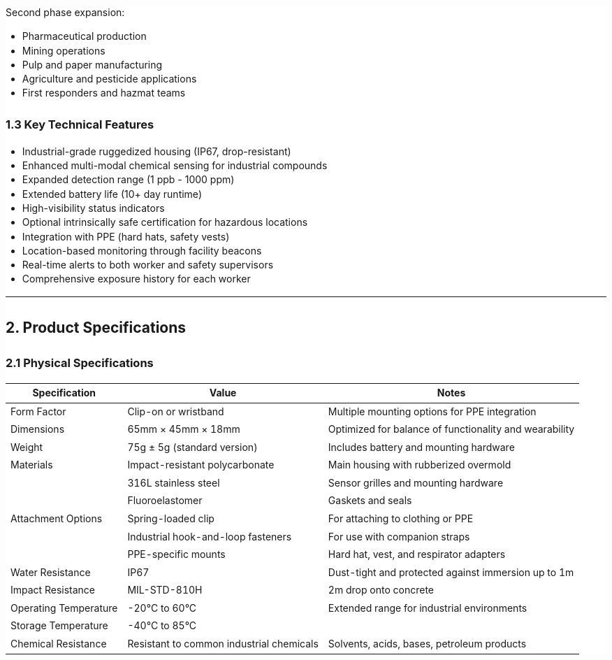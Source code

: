 Second phase expansion:

- Pharmaceutical production
- Mining operations
- Pulp and paper manufacturing
- Agriculture and pesticide applications
- First responders and hazmat teams

### 1.3 Key Technical Features

- Industrial-grade ruggedized housing (IP67, drop-resistant)
- Enhanced multi-modal chemical sensing for industrial compounds
- Expanded detection range (1 ppb - 1000 ppm)
- Extended battery life (10+ day runtime)
- High-visibility status indicators
- Optional intrinsically safe certification for hazardous locations
- Integration with PPE (hard hats, safety vests)
- Location-based monitoring through facility beacons
- Real-time alerts to both worker and safety supervisors
- Comprehensive exposure history for each worker

---

## 2. Product Specifications

### 2.1 Physical Specifications

|Specification|Value|Notes|
|---|---|---|
|Form Factor|Clip-on or wristband|Multiple mounting options for PPE integration|
|Dimensions|65mm × 45mm × 18mm|Optimized for balance of functionality and wearability|
|Weight|75g ± 5g (standard version)|Includes battery and mounting hardware|
|Materials|Impact-resistant polycarbonate|Main housing with rubberized overmold|
||316L stainless steel|Sensor grilles and mounting hardware|
||Fluoroelastomer|Gaskets and seals|
|Attachment Options|Spring-loaded clip|For attaching to clothing or PPE|
||Industrial hook-and-loop fasteners|For use with companion straps|
||PPE-specific mounts|Hard hat, vest, and respirator adapters|
|Water Resistance|IP67|Dust-tight and protected against immersion up to 1m|
|Impact Resistance|MIL-STD-810H|2m drop onto concrete|
|Operating Temperature|-20°C to 60°C|Extended range for industrial environments|
|Storage Temperature|-40°C to 85°C||
|Chemical Resistance|Resistant to common industrial chemicals|Solvents, acids, bases, petroleum products|
